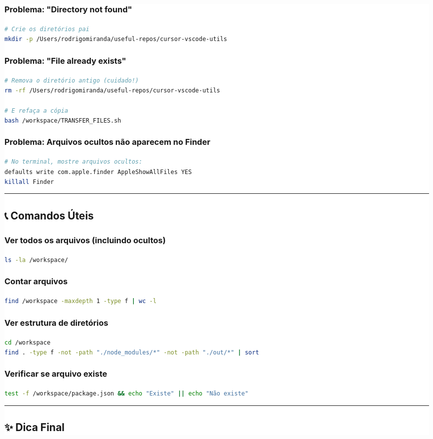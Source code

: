 ### Problema: "Directory not found"
```bash
# Crie os diretórios pai
mkdir -p /Users/rodrigomiranda/useful-repos/cursor-vscode-utils
```

### Problema: "File already exists"
```bash
# Remova o diretório antigo (cuidado!)
rm -rf /Users/rodrigomiranda/useful-repos/cursor-vscode-utils

# E refaça a cópia
bash /workspace/TRANSFER_FILES.sh
```

### Problema: Arquivos ocultos não aparecem no Finder
```bash
# No terminal, mostre arquivos ocultos:
defaults write com.apple.finder AppleShowAllFiles YES
killall Finder
```

---

## 📞 Comandos Úteis

### Ver todos os arquivos (incluindo ocultos)
```bash
ls -la /workspace/
```

### Contar arquivos
```bash
find /workspace -maxdepth 1 -type f | wc -l
```

### Ver estrutura de diretórios
```bash
cd /workspace
find . -type f -not -path "./node_modules/*" -not -path "./out/*" | sort
```

### Verificar se arquivo existe
```bash
test -f /workspace/package.json && echo "Existe" || echo "Não existe"
```

---

## ✨ Dica Final

